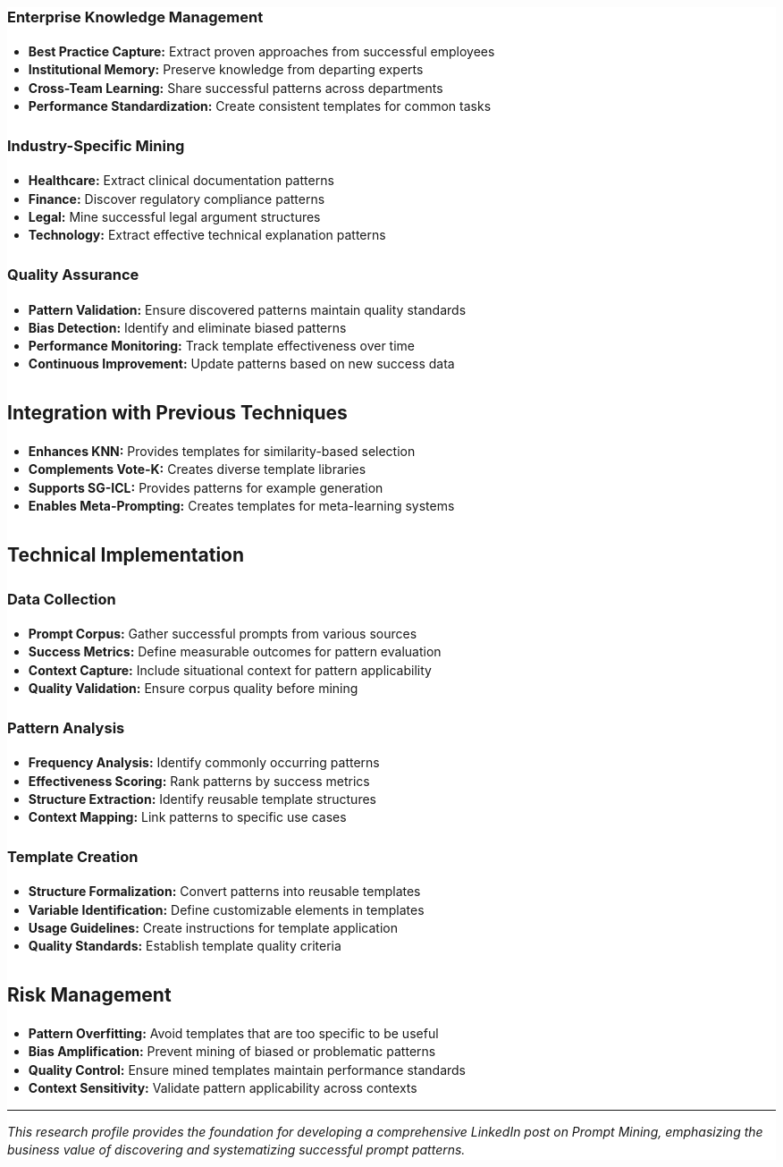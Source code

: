 ### Enterprise Knowledge Management
- **Best Practice Capture:** Extract proven approaches from successful employees
- **Institutional Memory:** Preserve knowledge from departing experts
- **Cross-Team Learning:** Share successful patterns across departments
- **Performance Standardization:** Create consistent templates for common tasks

### Industry-Specific Mining
- **Healthcare:** Extract clinical documentation patterns
- **Finance:** Discover regulatory compliance patterns
- **Legal:** Mine successful legal argument structures
- **Technology:** Extract effective technical explanation patterns

### Quality Assurance
- **Pattern Validation:** Ensure discovered patterns maintain quality standards
- **Bias Detection:** Identify and eliminate biased patterns
- **Performance Monitoring:** Track template effectiveness over time
- **Continuous Improvement:** Update patterns based on new success data

## Integration with Previous Techniques
- **Enhances KNN:** Provides templates for similarity-based selection
- **Complements Vote-K:** Creates diverse template libraries
- **Supports SG-ICL:** Provides patterns for example generation
- **Enables Meta-Prompting:** Creates templates for meta-learning systems

## Technical Implementation

### Data Collection
- **Prompt Corpus:** Gather successful prompts from various sources
- **Success Metrics:** Define measurable outcomes for pattern evaluation
- **Context Capture:** Include situational context for pattern applicability
- **Quality Validation:** Ensure corpus quality before mining

### Pattern Analysis
- **Frequency Analysis:** Identify commonly occurring patterns
- **Effectiveness Scoring:** Rank patterns by success metrics
- **Structure Extraction:** Identify reusable template structures
- **Context Mapping:** Link patterns to specific use cases

### Template Creation
- **Structure Formalization:** Convert patterns into reusable templates
- **Variable Identification:** Define customizable elements in templates
- **Usage Guidelines:** Create instructions for template application
- **Quality Standards:** Establish template quality criteria

## Risk Management
- **Pattern Overfitting:** Avoid templates that are too specific to be useful
- **Bias Amplification:** Prevent mining of biased or problematic patterns
- **Quality Control:** Ensure mined templates maintain performance standards
- **Context Sensitivity:** Validate pattern applicability across contexts

---

*This research profile provides the foundation for developing a comprehensive LinkedIn post on Prompt Mining, emphasizing the business value of discovering and systematizing successful prompt patterns.*